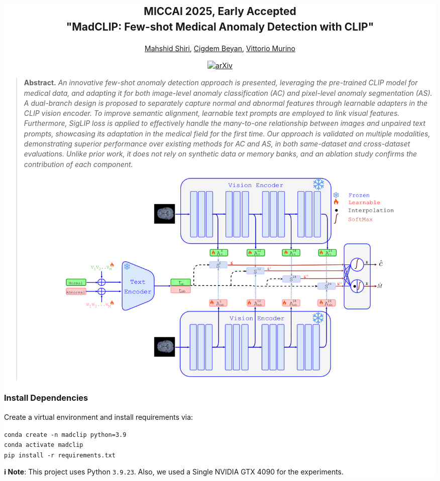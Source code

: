 <div align="center">
<h2>MICCAI 2025, Early Accepted<br>"MadCLIP: Few-shot Medical Anomaly Detection with CLIP"</h2>

<p>
  <a href="https://scholar.google.com/citations?user=7XWvNE4AAAAJ&hl=en">Mahshid Shiri</a>, 
  <a href="https://scholar.google.com/citations?user=VmjUxckAAAAJ&hl=en">Cigdem Beyan</a>,   
  <a href="https://scholar.google.com/citations?user=yV3_PTkAAAAJ&hl=en">Vittorio Murino</a> 
</p>

[![arXiv](https://img.shields.io/badge/arXiv-2503.11609-b31b1b.svg)](https://arxiv.org/abs/2506.23810)

</div>

>**Abstract.** *An innovative few-shot anomaly detection approach is presented, leveraging the pre-trained CLIP model for medical data, and adapting it for both image-level anomaly classification (AC) and pixel-level anomaly segmentation (AS). A dual-branch design is proposed to separately capture normal and abnormal features through learnable adapters in the CLIP vision encoder. To improve semantic alignment, learnable text prompts are employed to link visual features. Furthermore, SigLIP loss is applied to effectively handle the many-to-one relationship between images and unpaired text prompts, showcasing its adaptation in the medical field for the first time. Our approach is validated on multiple modalities, demonstrating superior performance over existing methods for AC and AS, in both same-dataset and cross-dataset evaluations. Unlike prior work, it does not rely on synthetic data or memory banks, and an ablation study confirms the contribution of each component.*
> <center><img src="images/diagram.png "width="80%"></center>

### Install Dependencies
Create a virtual environment and install requirements via:
```
conda create -n madclip python=3.9
conda activate madclip
pip install -r requirements.txt
```
**ℹ️ Note**: This project uses Python `3.9.23`. Also, we used a Single NVIDIA GTX 4090 for the experiments.
